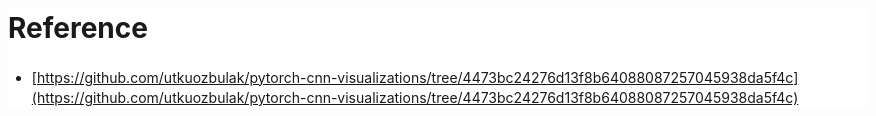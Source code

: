 
# Reference
- [https://github.com/utkuozbulak/pytorch-cnn-visualizations/tree/4473bc24276d13f8b64088087257045938da5f4c](https://github.com/utkuozbulak/pytorch-cnn-visualizations/tree/4473bc24276d13f8b64088087257045938da5f4c)
